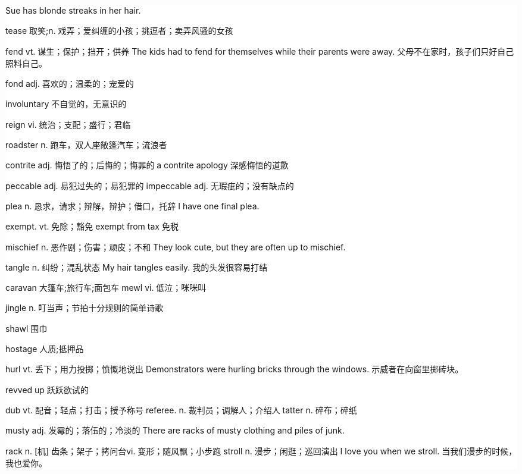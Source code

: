 Sue has blonde streaks in her hair.

tease 取笑;n. 戏弄；爱纠缠的小孩；挑逗者；卖弄风骚的女孩

fend vt. 谋生；保护；挡开；供养
The kids had to fend for themselves while their parents were away.
父母不在家时，孩子们只好自己照料自己。

fond adj. 喜欢的；温柔的；宠爱的

involuntary 不自觉的，无意识的

reign vi. 统治；支配；盛行；君临

roadster n. 跑车，双人座敞篷汽车；流浪者

contrite adj. 悔悟了的；后悔的；悔罪的
a contrite apology
深感悔悟的道歉

peccable adj. 易犯过失的；易犯罪的
impeccable adj. 无瑕疵的；没有缺点的


plea n. 恳求，请求；辩解，辩护；借口，托辞
I have one final plea.

exempt. vt. 免除；豁免
exempt from tax 免税

mischief n. 恶作剧；伤害；顽皮；不和
They look cute, but they are often up to mischief.

tangle n. 纠纷；混乱状态
My hair tangles easily.
我的头发很容易打结

caravan 大篷车;旅行车;面包车
mewl vi. 低泣；咪咪叫

jingle n. 叮当声；节拍十分规则的简单诗歌

shawl 围巾

hostage 人质;抵押品

hurl vt. 丢下；用力投掷；愤慨地说出
Demonstrators were hurling bricks through the windows.
示威者在向窗里掷砖块。

revved up 跃跃欲试的

dub vt. 配音；轻点；打击；授予称号
referee. n. 裁判员；调解人；介绍人
tatter n. 碎布；碎纸

musty adj. 发霉的；落伍的；冷淡的
There are racks of musty clothing and piles of junk.

rack n. [机] 齿条；架子；拷问台vi. 变形；随风飘；小步跑
stroll n. 漫步；闲逛；巡回演出
I love you when we stroll.
当我们漫步的时候，我也爱你。
